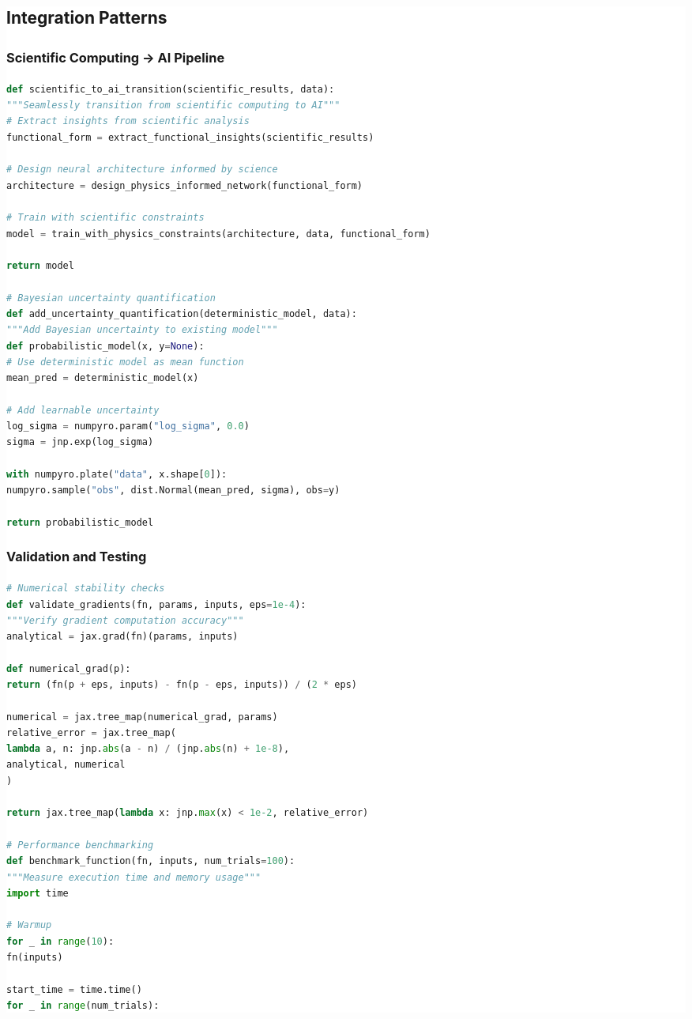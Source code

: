 ## Integration Patterns
### Scientific Computing → AI Pipeline
```python
def scientific_to_ai_transition(scientific_results, data):
"""Seamlessly transition from scientific computing to AI"""
# Extract insights from scientific analysis
functional_form = extract_functional_insights(scientific_results)

# Design neural architecture informed by science
architecture = design_physics_informed_network(functional_form)

# Train with scientific constraints
model = train_with_physics_constraints(architecture, data, functional_form)

return model

# Bayesian uncertainty quantification
def add_uncertainty_quantification(deterministic_model, data):
"""Add Bayesian uncertainty to existing model"""
def probabilistic_model(x, y=None):
# Use deterministic model as mean function
mean_pred = deterministic_model(x)

# Add learnable uncertainty
log_sigma = numpyro.param("log_sigma", 0.0)
sigma = jnp.exp(log_sigma)

with numpyro.plate("data", x.shape[0]):
numpyro.sample("obs", dist.Normal(mean_pred, sigma), obs=y)

return probabilistic_model
```

### Validation and Testing
```python
# Numerical stability checks
def validate_gradients(fn, params, inputs, eps=1e-4):
"""Verify gradient computation accuracy"""
analytical = jax.grad(fn)(params, inputs)

def numerical_grad(p):
return (fn(p + eps, inputs) - fn(p - eps, inputs)) / (2 * eps)

numerical = jax.tree_map(numerical_grad, params)
relative_error = jax.tree_map(
lambda a, n: jnp.abs(a - n) / (jnp.abs(n) + 1e-8),
analytical, numerical
)

return jax.tree_map(lambda x: jnp.max(x) < 1e-2, relative_error)

# Performance benchmarking
def benchmark_function(fn, inputs, num_trials=100):
"""Measure execution time and memory usage"""
import time

# Warmup
for _ in range(10):
fn(inputs)

start_time = time.time()
for _ in range(num_trials):
```